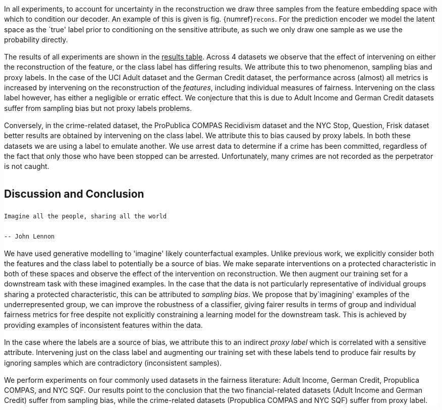 In all experiments, to account for uncertainty in the reconstruction we draw three samples from the feature embedding space with which to condition our decoder.
An example of this is given is fig. {numref}`recons`.
For the prediction encoder we model the latent space as the `true' label prior to conditioning on the sensitive attribute, as such we only draw one sample as we use the probability directly.

The results of all experiments are shown in the [results table](table-ref).
Across $4$ datasets we observe that the effect of intervening on either the reconstruction of the feature, or the class label has differing results.
We attribute this to two phenomenon, sampling bias and proxy labels.
In the case of the UCI Adult dataset and the German Credit dataset, the performance across (almost) all metrics is increased by intervening on the reconstruction of the _features_, including individual measures of fairness.
Intervening on the class label however, has either a negligible or erratic effect.
We conjecture that this is due to Adult Income and German Credit datasets suffer from sampling bias but not proxy labels problems.

Conversely, in the crime-related dataset, the ProPublica COMPAS Recidivism dataset and the NYC Stop, Question, Frisk dataset better results are obtained by intervening on the class label.
We attribute this to bias caused by proxy labels.
In both these datasets we are using a label to emulate another.
We use arrest data to determine if a crime has been committed, regardless of the fact that only those who have been stopped can be arrested.
Unfortunately, many crimes are not recorded as the perpetrator is not caught.

## Discussion and Conclusion

```{epigraph}
Imagine all the people, sharing all the world

-- John Lennon
```

We have used generative modelling to 'imagine' likely counterfactual examples. Unlike previous work, we explicitly consider both the features and the class label to potentially be a source of bias. We make separate interventions on a protected characteristic in both of these spaces and observe the effect of the intervention on reconstruction. We then augment our training set for a downstream task with these imagined examples. In the case that the data is not particularly representative of individual groups sharing a protected characteristic, this can be attributed to _sampling bias_. We propose that by`imagining' examples of the underrepresented group, we can improve the robustness of a classifier, giving fairer results in terms of group and individual fairness metrics for free despite not explicitly constraining a learning model for the downstream task.
This is achieved by providing examples of inconsistent features within the data.

In the case where the labels are a source of bias, we attribute this to an indirect _proxy label_ which is correlated with a sensitive attribute.
Intervening just on the class label and augmenting our training set with these labels tend to produce fair results by ignoring samples which are contradictory (inconsistent samples).

We perform experiments on four commonly used datasets in the fairness literature: Adult Income, German Credit, Propublica COMPAS, and NYC SQF. Our results point to the conclusion that the two financial-related datasets (Adult Income and German Credit) suffer from sampling bias, while the crime-related datasets (Propublica COMPAS and NYC SQF) suffer from proxy label.
